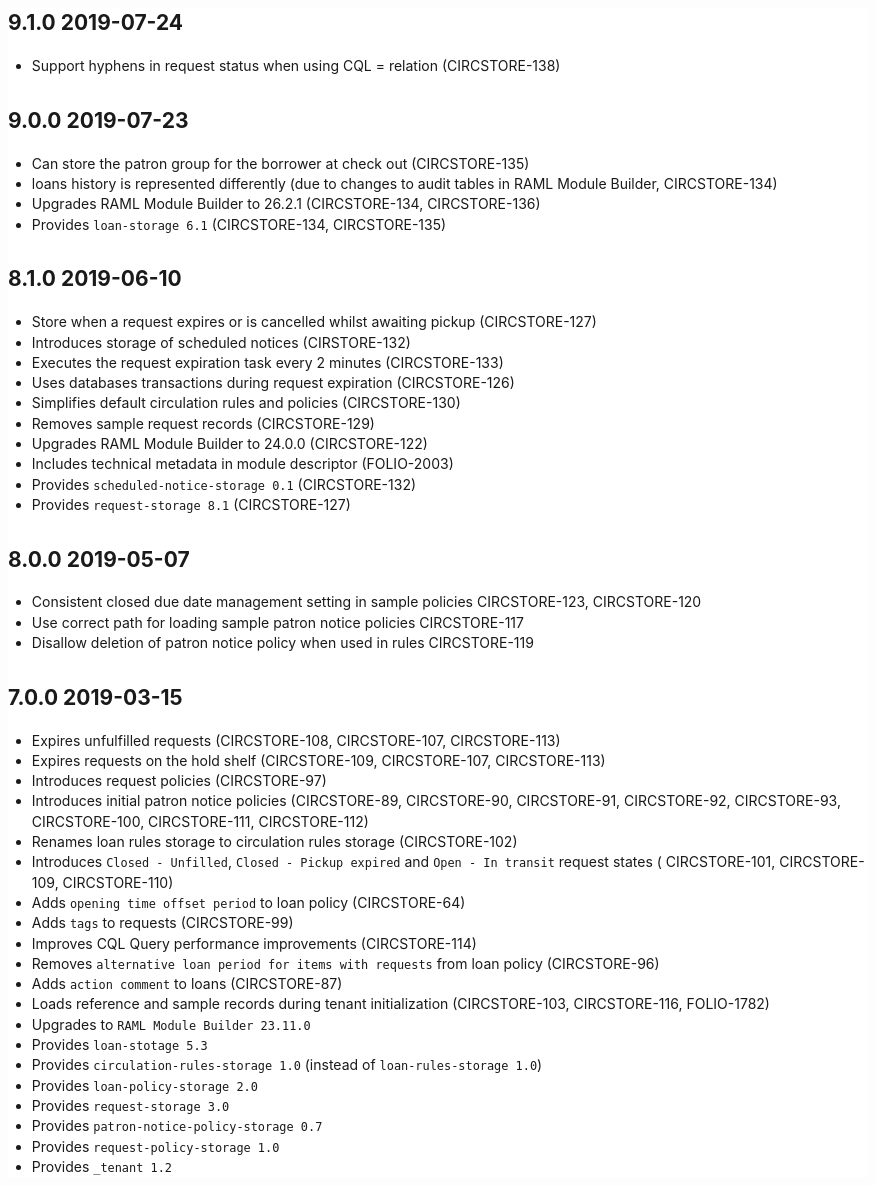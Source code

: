 ## 9.1.0 2019-07-24

* Support hyphens in request status when using CQL = relation (CIRCSTORE-138)

## 9.0.0 2019-07-23

* Can store the patron group for the borrower at check out (CIRCSTORE-135)
* loans history is represented differently (due to changes to audit tables in RAML Module Builder, CIRCSTORE-134)
* Upgrades RAML Module Builder to 26.2.1 (CIRCSTORE-134, CIRCSTORE-136)
* Provides `loan-storage 6.1` (CIRCSTORE-134, CIRCSTORE-135)

## 8.1.0 2019-06-10

* Store when a request expires or is cancelled whilst awaiting pickup (CIRCSTORE-127)
* Introduces storage of scheduled notices (CIRSTORE-132)
* Executes the request expiration task every 2 minutes (CIRCSTORE-133)
* Uses databases transactions during request expiration (CIRCSTORE-126)    
* Simplifies default circulation rules and policies (CIRCSTORE-130)
* Removes sample request records (CIRCSTORE-129)
* Upgrades RAML Module Builder to 24.0.0 (CIRCSTORE-122)
* Includes technical metadata in module descriptor (FOLIO-2003)
* Provides `scheduled-notice-storage 0.1` (CIRCSTORE-132)
* Provides `request-storage 8.1` (CIRCSTORE-127)

## 8.0.0 2019-05-07

* Consistent closed due date management setting in sample policies CIRCSTORE-123, CIRCSTORE-120
* Use correct path for loading sample patron notice policies CIRCSTORE-117
* Disallow deletion of patron notice policy when used in rules CIRCSTORE-119


## 7.0.0 2019-03-15

* Expires unfulfilled requests  (CIRCSTORE-108, CIRCSTORE-107, CIRCSTORE-113) 
* Expires requests on the hold shelf (CIRCSTORE-109, CIRCSTORE-107, CIRCSTORE-113)
* Introduces request policies (CIRCSTORE-97)
* Introduces initial patron notice policies (CIRCSTORE-89, CIRCSTORE-90, CIRCSTORE-91, CIRCSTORE-92, CIRCSTORE-93, CIRCSTORE-100, CIRCSTORE-111, CIRCSTORE-112) 
* Renames loan rules storage to circulation rules storage (CIRCSTORE-102)
* Introduces `Closed - Unfilled`, `Closed - Pickup expired` and `Open - In transit` request states ( CIRCSTORE-101, CIRCSTORE-109, CIRCSTORE-110)
* Adds `opening time offset period` to loan policy (CIRCSTORE-64)
* Adds `tags` to requests (CIRCSTORE-99)
* Improves CQL Query performance improvements (CIRCSTORE-114)
* Removes `alternative loan period for items with requests` from loan policy (CIRCSTORE-96)
* Adds `action comment` to loans (CIRCSTORE-87)
* Loads reference and sample records during tenant initialization (CIRCSTORE-103, CIRCSTORE-116, FOLIO-1782)
* Upgrades to `RAML Module Builder 23.11.0`
* Provides `loan-stotage 5.3`
* Provides `circulation-rules-storage 1.0` (instead of `loan-rules-storage 1.0`)
* Provides `loan-policy-storage 2.0`
* Provides `request-storage 3.0`
* Provides `patron-notice-policy-storage 0.7`
* Provides `request-policy-storage 1.0`
* Provides `_tenant 1.2`
